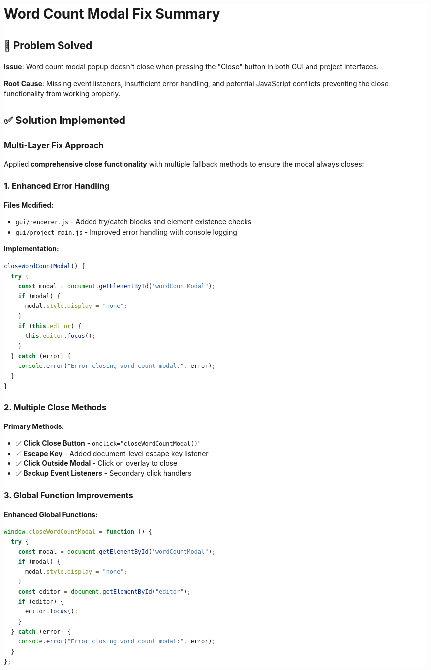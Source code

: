 # Word Count Modal Fix Summary

## 🎯 Problem Solved
**Issue**: Word count modal popup doesn't close when pressing the "Close" button in both GUI and project interfaces.

**Root Cause**: Missing event listeners, insufficient error handling, and potential JavaScript conflicts preventing the close functionality from working properly.

## ✅ Solution Implemented

### Multi-Layer Fix Approach
Applied **comprehensive close functionality** with multiple fallback methods to ensure the modal always closes:

### 1. Enhanced Error Handling
**Files Modified:**
- `gui/renderer.js` - Added try/catch blocks and element existence checks
- `gui/project-main.js` - Improved error handling with console logging

**Implementation:**
```javascript
closeWordCountModal() {
  try {
    const modal = document.getElementById("wordCountModal");
    if (modal) {
      modal.style.display = "none";
    }
    if (this.editor) {
      this.editor.focus();
    }
  } catch (error) {
    console.error("Error closing word count modal:", error);
  }
}
```

### 2. Multiple Close Methods
**Primary Methods:**
- ✅ **Click Close Button** - `onclick="closeWordCountModal()"`
- ✅ **Escape Key** - Added document-level escape key listener
- ✅ **Click Outside Modal** - Click on overlay to close
- ✅ **Backup Event Listeners** - Secondary click handlers

### 3. Global Function Improvements
**Enhanced Global Functions:**
```javascript
window.closeWordCountModal = function () {
  try {
    const modal = document.getElementById("wordCountModal");
    if (modal) {
      modal.style.display = "none";
    }
    const editor = document.getElementById("editor");
    if (editor) {
      editor.focus();
    }
  } catch (error) {
    console.error("Error closing word count modal:", error);
  }
};
```